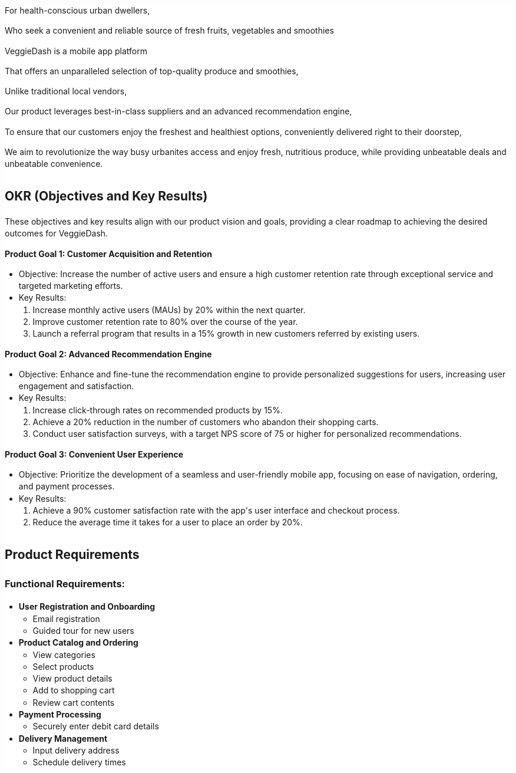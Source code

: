 For health-conscious urban dwellers,

Who seek a convenient and reliable source of fresh fruits, vegetables and smoothies

VeggieDash is a mobile app platform

That offers an unparalleled selection of top-quality produce and smoothies,

Unlike traditional local vendors,

Our product leverages best-in-class suppliers and an advanced recommendation engine,

To ensure that our customers enjoy the freshest and healthiest options, conveniently delivered right to their doorstep,

We aim to revolutionize the way busy urbanites access and enjoy fresh, nutritious produce, while providing unbeatable deals and unbeatable convenience.

## OKR (Objectives and Key Results)

These objectives and key results align with our product vision and goals, providing a clear roadmap to achieving the desired outcomes for VeggieDash.

**Product Goal 1: Customer Acquisition and Retention**

- Objective: Increase the number of active users and ensure a high customer retention rate through exceptional service and targeted marketing efforts.
- Key Results:
    1. Increase monthly active users (MAUs) by 20% within the next quarter.
    2. Improve customer retention rate to 80% over the course of the year.
    3. Launch a referral program that results in a 15% growth in new customers referred by existing users.

**Product Goal 2: Advanced Recommendation Engine**

- Objective: Enhance and fine-tune the recommendation engine to provide personalized suggestions for users, increasing user engagement and satisfaction.
- Key Results:
    1. Increase click-through rates on recommended products by 15%.
    2. Achieve a 20% reduction in the number of customers who abandon their shopping carts.
    3. Conduct user satisfaction surveys, with a target NPS score of 75 or higher for personalized recommendations.

**Product Goal 3: Convenient User Experience**

- Objective: Prioritize the development of a seamless and user-friendly mobile app, focusing on ease of navigation, ordering, and payment processes.
- Key Results:
    1. Achieve a 90% customer satisfaction rate with the app's user interface and checkout process.
    2. Reduce the average time it takes for a user to place an order by 20%.

## **Product Requirements**

### **Functional Requirements:**

- **User Registration and Onboarding**
    - Email registration
    - Guided tour for new users
- **Product Catalog and Ordering**
    - View categories
    - Select products
    - View product details
    - Add to shopping cart
    - Review cart contents
- **Payment Processing**
    - Securely enter debit card details
- **Delivery Management**
    - Input delivery address
    - Schedule delivery times